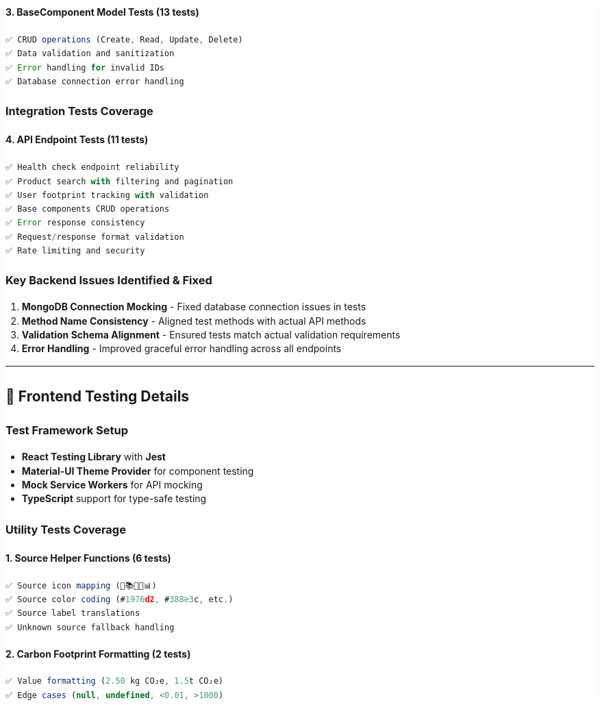 #### **3. BaseComponent Model Tests (13 tests)**
```javascript
✅ CRUD operations (Create, Read, Update, Delete)
✅ Data validation and sanitization
✅ Error handling for invalid IDs
✅ Database connection error handling
```

### **Integration Tests Coverage**

#### **4. API Endpoint Tests (11 tests)**
```javascript
✅ Health check endpoint reliability
✅ Product search with filtering and pagination
✅ User footprint tracking with validation
✅ Base components CRUD operations
✅ Error response consistency
✅ Request/response format validation
✅ Rate limiting and security
```

### **Key Backend Issues Identified & Fixed**
1. **MongoDB Connection Mocking** - Fixed database connection issues in tests
2. **Method Name Consistency** - Aligned test methods with actual API methods
3. **Validation Schema Alignment** - Ensured tests match actual validation requirements
4. **Error Handling** - Improved graceful error handling across all endpoints

---

## 🎨 Frontend Testing Details

### **Test Framework Setup**
- **React Testing Library** with **Jest**
- **Material-UI Theme Provider** for component testing
- **Mock Service Workers** for API mocking
- **TypeScript** support for type-safe testing

### **Utility Tests Coverage**

#### **1. Source Helper Functions (6 tests)**
```javascript
✅ Source icon mapping (🔬📚👥🧱📊)
✅ Source color coding (#1976d2, #388e3c, etc.)
✅ Source label translations
✅ Unknown source fallback handling
```

#### **2. Carbon Footprint Formatting (2 tests)**
```javascript
✅ Value formatting (2.50 kg CO₂e, 1.5t CO₂e)
✅ Edge cases (null, undefined, <0.01, >1000)
```
